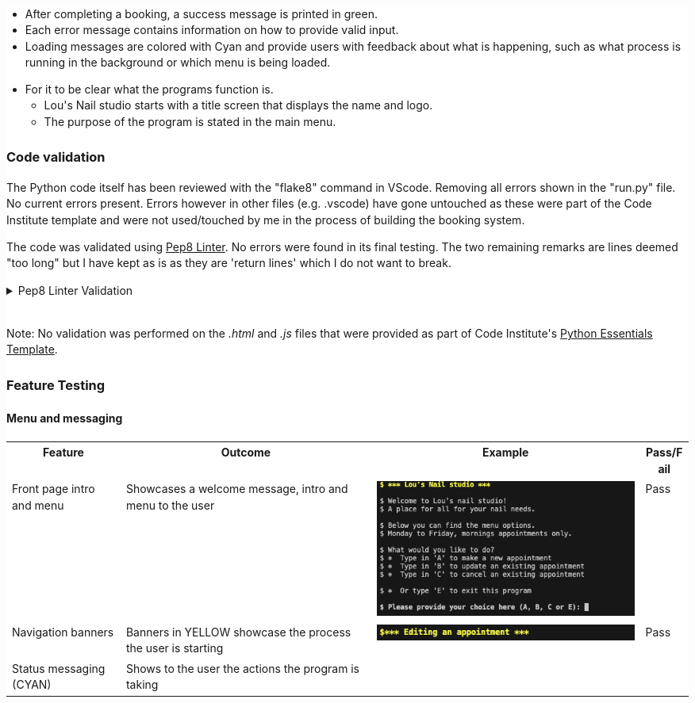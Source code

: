    - After completing a booking, a success message is printed in green.
   - Each error message contains information on how to provide valid input.
   - Loading messages are colored with Cyan and provide users with feedback about what is happening, such as what process is running in the background or which menu is being loaded.
* For it to be clear what the programs function is.
   - Lou's Nail studio starts with a title screen that displays the name and logo.
   - The purpose of the program is stated in the main menu.

### Code validation
The Python code itself has been reviewed with the "flake8" command in VScode. Removing all errors shown in the "run.py" file. No current errors present. Errors however in other files (e.g. .vscode) have gone untouched as these were part of the Code Institute template and were not used/touched by me in the process of building the booking system.

The code was validated using [Pep8 Linter](https://pep8ci.herokuapp.com/#). No errors were found in its final testing. The two remaining remarks are lines deemed "too long" but I have kept as is as they are 'return lines' which I do not want to break.

<details><summary> Pep8 Linter Validation </summary></details>
<br>

Note: No validation was performed on the *.html* and *.js* files that were provided as part of Code Institute's [Python Essentials Template](https://github.com/Code-Institute-Org/python-essentials-template).
### Feature Testing

#### Menu and messaging

<table>
    <tr>
        <th>Feature</th>
        <th>Outcome</th>
        <th>Example</th>
        <th>Pass/Fail</th>
    </tr>
    <tr>
        <td>Front page intro and menu</td>
        <td>Showcases a welcome message, intro and menu to the user</td>
       <td><img src=Readme/feature-testing-front-page-menu.png alt="Front page and menu"></td>
        <td>Pass</td>
    </tr>
    <tr>
        <td>Navigation banners</td>
        <td>Banners in YELLOW showcase the process the user is starting</td>
       <td><img src=Readme/feature-testing-navigation-banner.png alt="Navigation banner"></td>
        <td>Pass</td>
    </tr>
    <tr>
        <td>Status messaging (CYAN)</td>
        <td>Shows to the user the actions the program is taking</td>